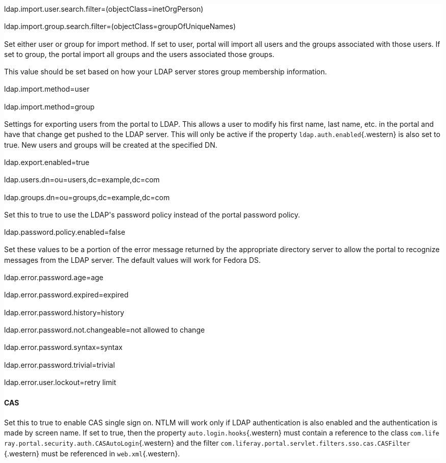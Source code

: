 ldap.import.user.search.filter=(objectClass=inetOrgPerson)

ldap.import.group.search.filter=(objectClass=groupOfUniqueNames)

Set either user or group for import method. If set to user, portal will
import all users and the groups associated with those users. If set to
group, the portal import all groups and the users associated those
groups.

This value should be set based on how your LDAP server stores group
membership information.

ldap.import.method=user

ldap.import.method=group

Settings for exporting users from the portal to LDAP. This allows a user
to modify his first name, last name, etc. in the portal and have that
change get pushed to the LDAP server. This will only be active if the
property `ldap.auth.enabled`{.western} is also set to true. New users
and groups will be created at the specified DN.

ldap.export.enabled=true

ldap.users.dn=ou=users,dc=example,dc=com

ldap.groups.dn=ou=groups,dc=example,dc=com

Set this to true to use the LDAP's password policy instead of the portal
password policy.

ldap.password.policy.enabled=false

Set these values to be a portion of the error message returned by the
appropriate directory server to allow the portal to recognize messages
from the LDAP server. The default values will work for Fedora DS.

ldap.error.password.age=age

ldap.error.password.expired=expired

ldap.error.password.history=history

ldap.error.password.not.changeable=not allowed to change

ldap.error.password.syntax=syntax

ldap.error.password.trivial=trivial

ldap.error.user.lockout=retry limit

#### CAS

Set this to true to enable CAS single sign on. NTLM will work only if
LDAP authentication is also enabled and the authentication is made by
screen name. If set to true, then the property
`auto.login.hooks`{.western} must contain a reference to the class
`com.liferay.portal.security.auth.CASAutoLogin`{.western} and the filter
`com.liferay.portal.servlet.filters.sso.cas.CASFilter`{.western} must be
referenced in `web.xml`{.western}.
